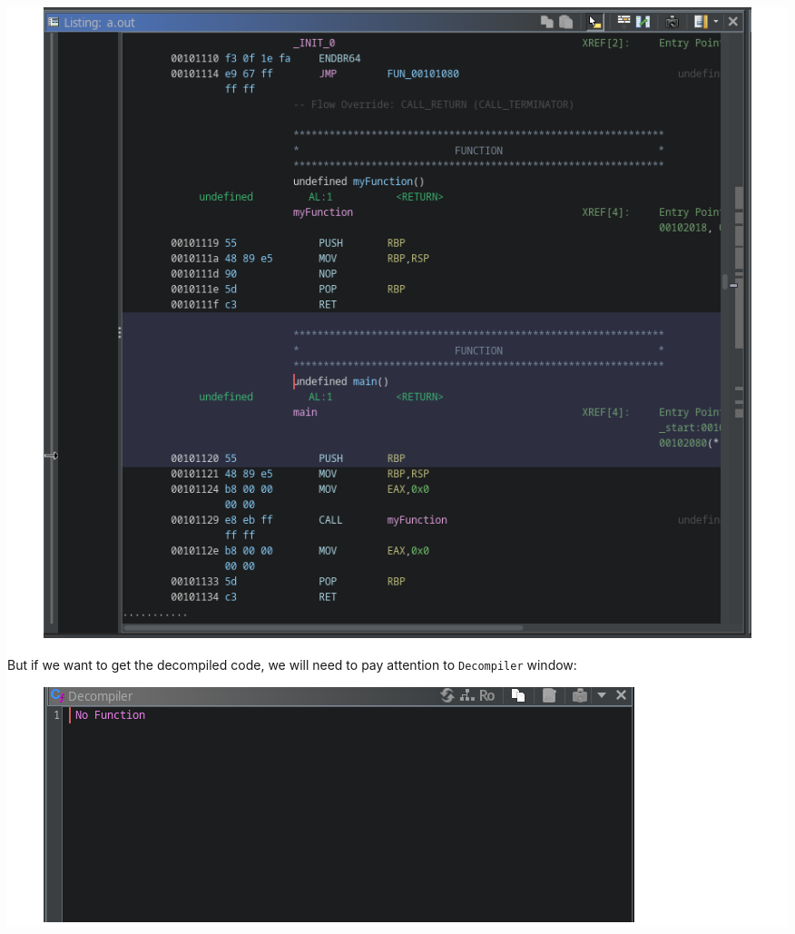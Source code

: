 <figure><img src="../.gitbook/assets/image (7).png" alt=""><figcaption></figcaption></figure>

But if we want to get the decompiled code, we will need to pay attention to `Decompiler` window:

<figure><img src="../.gitbook/assets/image (8).png" alt=""><figcaption></figcaption></figure>
